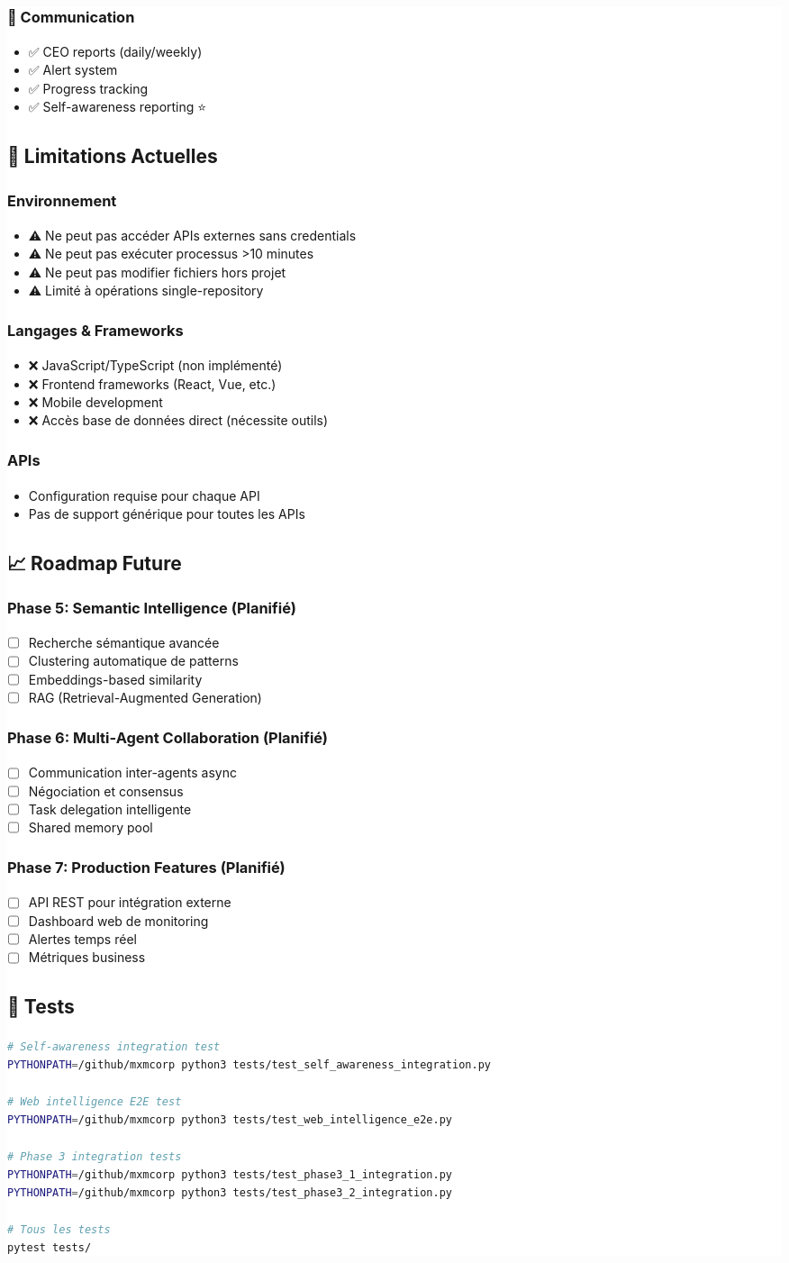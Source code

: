 ### 🤝 Communication
- ✅ CEO reports (daily/weekly)
- ✅ Alert system
- ✅ Progress tracking
- ✅ Self-awareness reporting ⭐

## 🚧 Limitations Actuelles

### Environnement
- ⚠️  Ne peut pas accéder APIs externes sans credentials
- ⚠️  Ne peut pas exécuter processus >10 minutes
- ⚠️  Ne peut pas modifier fichiers hors projet
- ⚠️  Limité à opérations single-repository

### Langages & Frameworks
- ❌ JavaScript/TypeScript (non implémenté)
- ❌ Frontend frameworks (React, Vue, etc.)
- ❌ Mobile development
- ❌ Accès base de données direct (nécessite outils)

### APIs
- Configuration requise pour chaque API
- Pas de support générique pour toutes les APIs

## 📈 Roadmap Future

### Phase 5: Semantic Intelligence (Planifié)
- [ ] Recherche sémantique avancée
- [ ] Clustering automatique de patterns
- [ ] Embeddings-based similarity
- [ ] RAG (Retrieval-Augmented Generation)

### Phase 6: Multi-Agent Collaboration (Planifié)
- [ ] Communication inter-agents async
- [ ] Négociation et consensus
- [ ] Task delegation intelligente
- [ ] Shared memory pool

### Phase 7: Production Features (Planifié)
- [ ] API REST pour intégration externe
- [ ] Dashboard web de monitoring
- [ ] Alertes temps réel
- [ ] Métriques business

## 🧪 Tests

```bash
# Self-awareness integration test
PYTHONPATH=/github/mxmcorp python3 tests/test_self_awareness_integration.py

# Web intelligence E2E test
PYTHONPATH=/github/mxmcorp python3 tests/test_web_intelligence_e2e.py

# Phase 3 integration tests
PYTHONPATH=/github/mxmcorp python3 tests/test_phase3_1_integration.py
PYTHONPATH=/github/mxmcorp python3 tests/test_phase3_2_integration.py

# Tous les tests
pytest tests/
```
